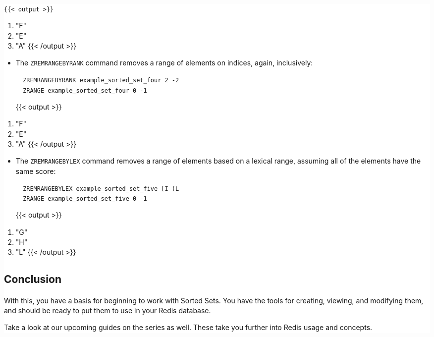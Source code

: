    {{< output >}}
1) "F"
2) "E"
3) "A"
    {{< /output >}}

- The `ZREMRANGEBYRANK` command removes a range of elements on indices, again, inclusively:

        ZREMRANGEBYRANK example_sorted_set_four 2 -2
        ZRANGE example_sorted_set_four 0 -1

    {{< output >}}
1) "F"
2) "E"
3) "A"
    {{< /output >}}

- The `ZREMRANGEBYLEX` command removes a range of elements based on a lexical range, assuming all of the elements have the same score:

        ZREMRANGEBYLEX example_sorted_set_five [I (L
        ZRANGE example_sorted_set_five 0 -1

    {{< output >}}
1) "G"
2) "H"
3) "L"
    {{< /output >}}

## Conclusion

With this, you have a basis for beginning to work with Sorted Sets. You have the tools for creating, viewing, and modifying them, and should be ready to put them to use in your Redis database.

Take a look at our upcoming guides on the series as well. These take you further into Redis usage and concepts.

